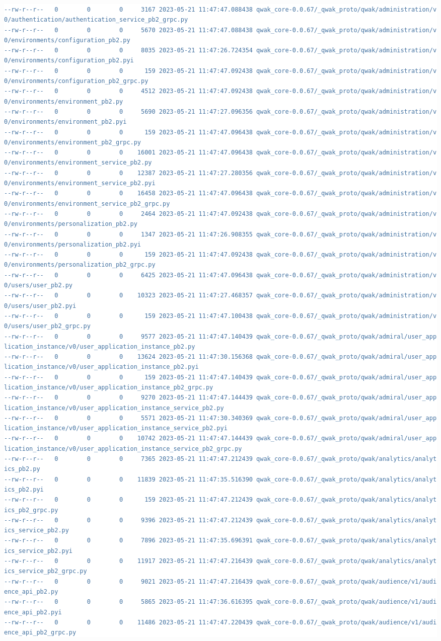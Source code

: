 ```diff
--rw-r--r--   0        0        0     3167 2023-05-21 11:47:47.088438 qwak_core-0.0.67/_qwak_proto/qwak/administration/v0/authentication/authentication_service_pb2_grpc.py
--rw-r--r--   0        0        0     5670 2023-05-21 11:47:47.088438 qwak_core-0.0.67/_qwak_proto/qwak/administration/v0/environments/configuration_pb2.py
--rw-r--r--   0        0        0     8035 2023-05-21 11:47:26.724354 qwak_core-0.0.67/_qwak_proto/qwak/administration/v0/environments/configuration_pb2.pyi
--rw-r--r--   0        0        0      159 2023-05-21 11:47:47.092438 qwak_core-0.0.67/_qwak_proto/qwak/administration/v0/environments/configuration_pb2_grpc.py
--rw-r--r--   0        0        0     4512 2023-05-21 11:47:47.092438 qwak_core-0.0.67/_qwak_proto/qwak/administration/v0/environments/environment_pb2.py
--rw-r--r--   0        0        0     5690 2023-05-21 11:47:27.096356 qwak_core-0.0.67/_qwak_proto/qwak/administration/v0/environments/environment_pb2.pyi
--rw-r--r--   0        0        0      159 2023-05-21 11:47:47.096438 qwak_core-0.0.67/_qwak_proto/qwak/administration/v0/environments/environment_pb2_grpc.py
--rw-r--r--   0        0        0    16001 2023-05-21 11:47:47.096438 qwak_core-0.0.67/_qwak_proto/qwak/administration/v0/environments/environment_service_pb2.py
--rw-r--r--   0        0        0    12387 2023-05-21 11:47:27.280356 qwak_core-0.0.67/_qwak_proto/qwak/administration/v0/environments/environment_service_pb2.pyi
--rw-r--r--   0        0        0    16458 2023-05-21 11:47:47.096438 qwak_core-0.0.67/_qwak_proto/qwak/administration/v0/environments/environment_service_pb2_grpc.py
--rw-r--r--   0        0        0     2464 2023-05-21 11:47:47.092438 qwak_core-0.0.67/_qwak_proto/qwak/administration/v0/environments/personalization_pb2.py
--rw-r--r--   0        0        0     1347 2023-05-21 11:47:26.908355 qwak_core-0.0.67/_qwak_proto/qwak/administration/v0/environments/personalization_pb2.pyi
--rw-r--r--   0        0        0      159 2023-05-21 11:47:47.092438 qwak_core-0.0.67/_qwak_proto/qwak/administration/v0/environments/personalization_pb2_grpc.py
--rw-r--r--   0        0        0     6425 2023-05-21 11:47:47.096438 qwak_core-0.0.67/_qwak_proto/qwak/administration/v0/users/user_pb2.py
--rw-r--r--   0        0        0    10323 2023-05-21 11:47:27.468357 qwak_core-0.0.67/_qwak_proto/qwak/administration/v0/users/user_pb2.pyi
--rw-r--r--   0        0        0      159 2023-05-21 11:47:47.100438 qwak_core-0.0.67/_qwak_proto/qwak/administration/v0/users/user_pb2_grpc.py
--rw-r--r--   0        0        0     9577 2023-05-21 11:47:47.140439 qwak_core-0.0.67/_qwak_proto/qwak/admiral/user_application_instance/v0/user_application_instance_pb2.py
--rw-r--r--   0        0        0    13624 2023-05-21 11:47:30.156368 qwak_core-0.0.67/_qwak_proto/qwak/admiral/user_application_instance/v0/user_application_instance_pb2.pyi
--rw-r--r--   0        0        0      159 2023-05-21 11:47:47.140439 qwak_core-0.0.67/_qwak_proto/qwak/admiral/user_application_instance/v0/user_application_instance_pb2_grpc.py
--rw-r--r--   0        0        0     9270 2023-05-21 11:47:47.144439 qwak_core-0.0.67/_qwak_proto/qwak/admiral/user_application_instance/v0/user_application_instance_service_pb2.py
--rw-r--r--   0        0        0     5571 2023-05-21 11:47:30.340369 qwak_core-0.0.67/_qwak_proto/qwak/admiral/user_application_instance/v0/user_application_instance_service_pb2.pyi
--rw-r--r--   0        0        0    10742 2023-05-21 11:47:47.144439 qwak_core-0.0.67/_qwak_proto/qwak/admiral/user_application_instance/v0/user_application_instance_service_pb2_grpc.py
--rw-r--r--   0        0        0     7365 2023-05-21 11:47:47.212439 qwak_core-0.0.67/_qwak_proto/qwak/analytics/analytics_pb2.py
--rw-r--r--   0        0        0    11839 2023-05-21 11:47:35.516390 qwak_core-0.0.67/_qwak_proto/qwak/analytics/analytics_pb2.pyi
--rw-r--r--   0        0        0      159 2023-05-21 11:47:47.212439 qwak_core-0.0.67/_qwak_proto/qwak/analytics/analytics_pb2_grpc.py
--rw-r--r--   0        0        0     9396 2023-05-21 11:47:47.212439 qwak_core-0.0.67/_qwak_proto/qwak/analytics/analytics_service_pb2.py
--rw-r--r--   0        0        0     7896 2023-05-21 11:47:35.696391 qwak_core-0.0.67/_qwak_proto/qwak/analytics/analytics_service_pb2.pyi
--rw-r--r--   0        0        0    11917 2023-05-21 11:47:47.216439 qwak_core-0.0.67/_qwak_proto/qwak/analytics/analytics_service_pb2_grpc.py
--rw-r--r--   0        0        0     9021 2023-05-21 11:47:47.216439 qwak_core-0.0.67/_qwak_proto/qwak/audience/v1/audience_api_pb2.py
--rw-r--r--   0        0        0     5865 2023-05-21 11:47:36.616395 qwak_core-0.0.67/_qwak_proto/qwak/audience/v1/audience_api_pb2.pyi
--rw-r--r--   0        0        0    11486 2023-05-21 11:47:47.220439 qwak_core-0.0.67/_qwak_proto/qwak/audience/v1/audience_api_pb2_grpc.py
```